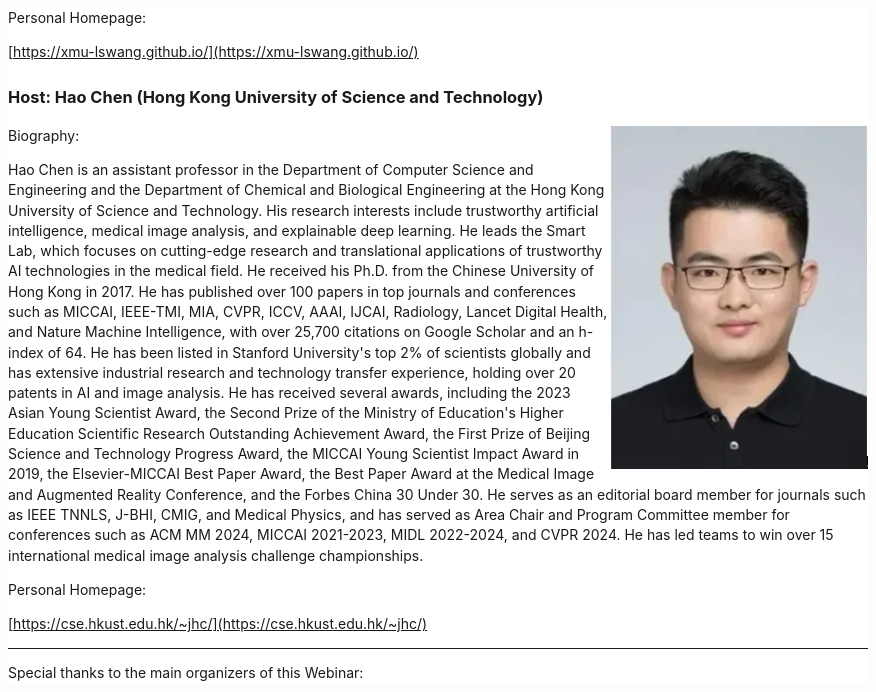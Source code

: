 Personal Homepage:

[https://xmu-lswang.github.io/](https://xmu-lswang.github.io/)

### Host: Hao Chen (Hong Kong University of Science and Technology)

<img src="/static/img/news/2024_valse_chenhao.png" alt="Hao Chen" style="width: 30%; float: right;"/>

Biography:

Hao Chen is an assistant professor in the Department of Computer Science and Engineering and the Department of Chemical and Biological Engineering at the Hong Kong University of Science and Technology. His research interests include trustworthy artificial intelligence, medical image analysis, and explainable deep learning. He leads the Smart Lab, which focuses on cutting-edge research and translational applications of trustworthy AI technologies in the medical field. He received his Ph.D. from the Chinese University of Hong Kong in 2017. He has published over 100 papers in top journals and conferences such as MICCAI, IEEE-TMI, MIA, CVPR, ICCV, AAAI, IJCAI, Radiology, Lancet Digital Health, and Nature Machine Intelligence, with over 25,700 citations on Google Scholar and an h-index of 64. He has been listed in Stanford University's top 2% of scientists globally and has extensive industrial research and technology transfer experience, holding over 20 patents in AI and image analysis. He has received several awards, including the 2023 Asian Young Scientist Award, the Second Prize of the Ministry of Education's Higher Education Scientific Research Outstanding Achievement Award, the First Prize of Beijing Science and Technology Progress Award, the MICCAI Young Scientist Impact Award in 2019, the Elsevier-MICCAI Best Paper Award, the Best Paper Award at the Medical Image and Augmented Reality Conference, and the Forbes China 30 Under 30. He serves as an editorial board member for journals such as IEEE TNNLS, J-BHI, CMIG, and Medical Physics, and has served as Area Chair and Program Committee member for conferences such as ACM MM 2024, MICCAI 2021-2023, MIDL 2022-2024, and CVPR 2024. He has led teams to win over 15 international medical image analysis challenge championships.

Personal Homepage:

[https://cse.hkust.edu.hk/~jhc/](https://cse.hkust.edu.hk/~jhc/)

---

Special thanks to the main organizers of this Webinar:
